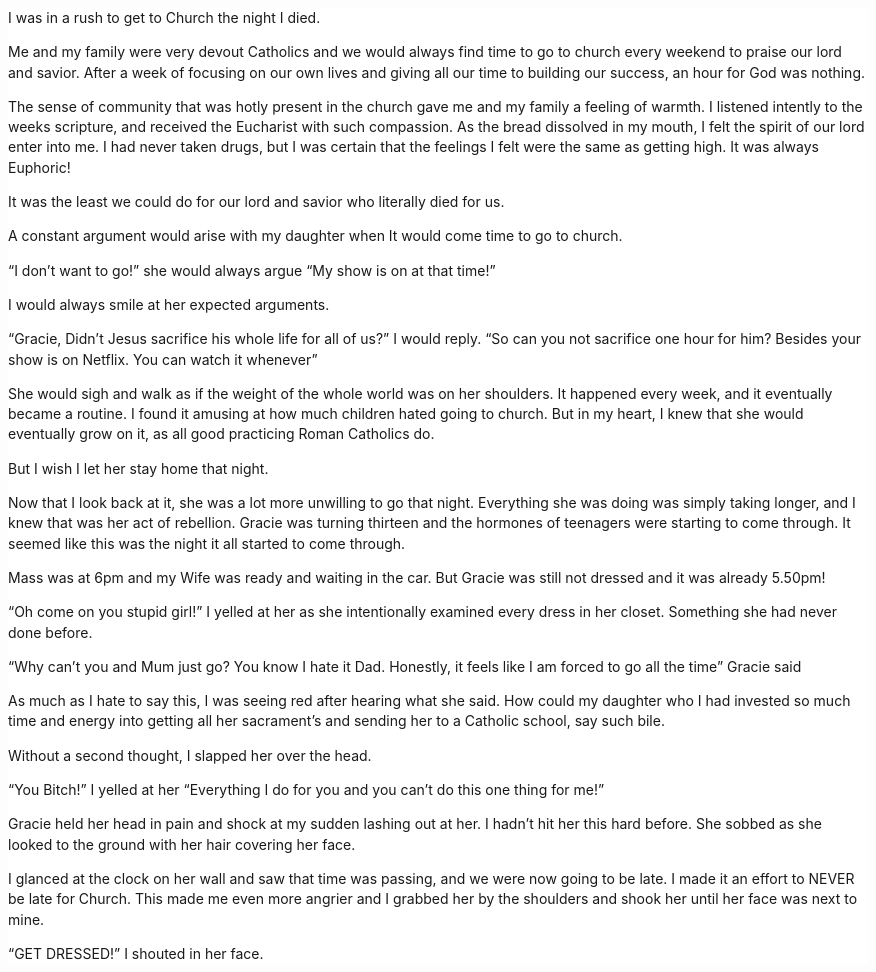 
I was in a rush to get to Church the night I died. 

Me and my family were very devout Catholics and we would always find time to go to church every weekend to praise our lord and savior. After a week of focusing on our own lives and giving all our time to building our success, an hour for God was nothing.

The sense of community that was hotly present in the church gave me and my family a feeling of warmth. I listened intently to the weeks scripture, and received the Eucharist with such compassion. As the bread dissolved in my mouth, I felt the spirit of our lord enter into me. I had never taken drugs, but I was certain that the feelings I felt were the same as getting high. It was always Euphoric!

It was the least we could do for our lord and savior who literally died for us. 

A constant argument would arise with my daughter when It would come time to go to church.

“I don’t want to go!” she would always argue “My show is on at that time!”

I would always smile at her expected arguments. 

“Gracie, Didn’t Jesus sacrifice his whole life for all of us?” I would reply. “So can you not sacrifice one hour for him? Besides your show is on Netflix. You can watch it whenever”

She would sigh and walk as if the weight of the whole world was on her shoulders. It happened every week, and it eventually became a routine. I found it amusing at how much children hated going to church. But in my heart, I knew that she would eventually grow on it, as all good practicing Roman Catholics do.

But I wish I let her stay home that night.

Now that I look back at it, she was a lot more unwilling to go that night. Everything she was doing was simply taking longer, and I knew that was her act of rebellion. Gracie was turning thirteen and the hormones of teenagers were starting to come through. It seemed like this was the night it all started to come through.

Mass was at 6pm and my Wife was ready and waiting in the car. But Gracie was still not dressed and it was already 5.50pm! 

“Oh come on you stupid girl!” I yelled at her as she intentionally examined every dress in her closet. Something she had never done before.

“Why can’t you and Mum just go? You know I hate it Dad. Honestly, it feels like I am forced to go all the time” Gracie said

As much as I hate to say this, I was seeing red after hearing what she said. How could my daughter who I had invested so much time and energy into getting all her sacrament’s and sending her to a Catholic school, say such bile.

Without a second thought, I slapped her over the head. 

“You Bitch!” I yelled at her “Everything I do for you and you can’t do this one thing for me!”

Gracie held her head in pain and shock at my sudden lashing out at her. I hadn’t hit her this hard before. She sobbed as she looked to the ground with her hair covering her face.

I glanced at the clock on her wall and saw that time was passing, and we were now going to be late. I made it an effort to NEVER be late for Church. This made me even more angrier and I grabbed her by the shoulders and shook her until her face was next to mine.

“GET DRESSED!” I shouted in her face.
